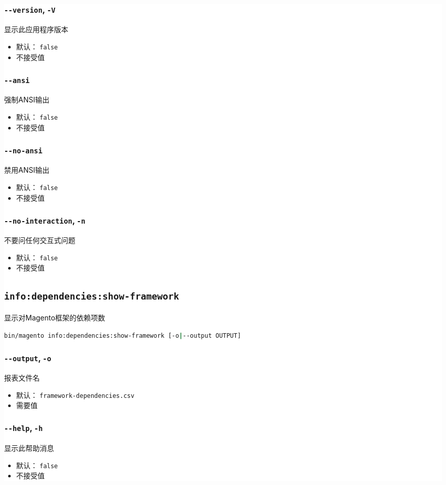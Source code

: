 

### `--version`, `-V`



显示此应用程序版本
- 默认： `false`
- 不接受值


### `--ansi`

强制ANSI输出
- 默认： `false`
- 不接受值


### `--no-ansi`

禁用ANSI输出
- 默认： `false`
- 不接受值



### `--no-interaction`, `-n`



不要问任何交互式问题
- 默认： `false`
- 不接受值  

## `info:dependencies:show-framework`

显示对Magento框架的依赖项数

```bash
bin/magento info:dependencies:show-framework [-o|--output OUTPUT]
```

  




### `--output`, `-o`



报表文件名
- 默认： `framework-dependencies.csv`
- 需要值



### `--help`, `-h`



显示此帮助消息
- 默认： `false`
- 不接受值
